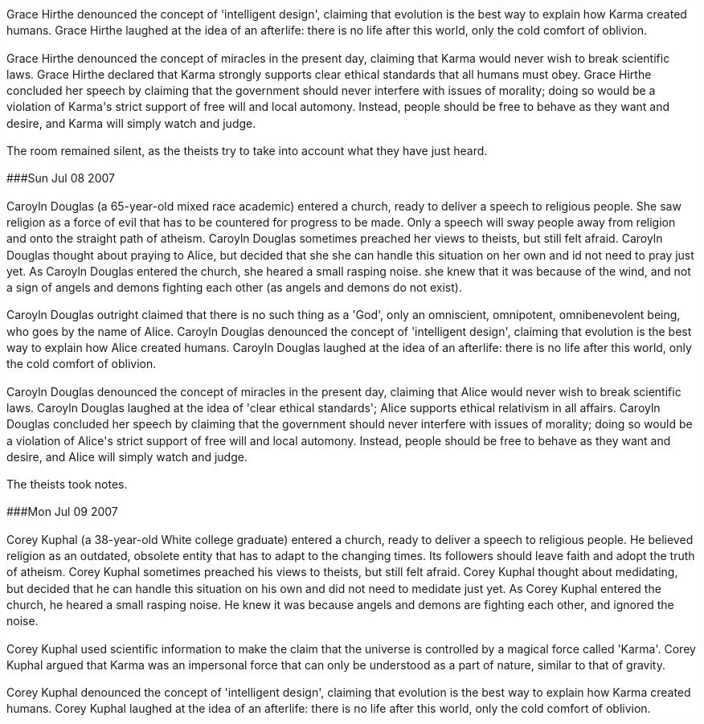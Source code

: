  Grace Hirthe denounced the concept of 'intelligent design', claiming that evolution is the best way to explain how Karma created humans. Grace Hirthe laughed at the idea of an afterlife: there is no life after this world, only the cold comfort of oblivion. 

Grace Hirthe denounced the concept of miracles in the present day, claiming that Karma would never wish to break scientific laws. Grace Hirthe declared that Karma strongly supports clear ethical standards that all humans must obey. Grace Hirthe concluded her speech by claiming that the government should never interfere with issues of morality; doing so would be a violation of Karma's strict support of free will and local automony. Instead, people should be free to behave as they want and desire, and Karma will simply watch and judge. 

The room remained silent, as the theists try to take into account what they have just heard.

###Sun Jul 08 2007

Caroyln Douglas (a 65-year-old mixed race  academic) entered a church, ready to deliver a speech to religious people. She saw religion as a force of evil that has to be countered for progress to be made. Only a speech will sway people away from religion and onto the straight path of atheism. Caroyln Douglas sometimes preached her views to theists, but still felt afraid. Caroyln Douglas thought about praying to Alice, but decided that she she can handle this situation on her own and id not need to pray just yet. As Caroyln Douglas entered the church, she heared a small rasping noise. she knew that it was because of the wind, and not a sign of angels and demons fighting each other (as angels and demons do not exist). 

Caroyln Douglas outright claimed that there is no such thing as a 'God', only an omniscient, omnipotent, omnibenevolent being, who goes by the name of Alice.  Caroyln Douglas denounced the concept of 'intelligent design', claiming that evolution is the best way to explain how Alice created humans. Caroyln Douglas laughed at the idea of an afterlife: there is no life after this world, only the cold comfort of oblivion. 

Caroyln Douglas denounced the concept of miracles in the present day, claiming that Alice would never wish to break scientific laws. Caroyln Douglas laughed at the idea of 'clear ethical standards'; Alice supports ethical relativism in all affairs. Caroyln Douglas concluded her speech by claiming that the government should never interfere with issues of morality; doing so would be a violation of Alice's strict support of free will and local automony. Instead, people should be free to behave as they want and desire, and Alice will simply watch and judge. 

The theists took notes.

###Mon Jul 09 2007

Corey Kuphal (a 38-year-old White  college graduate) entered a church, ready to deliver a speech to religious people. He believed religion as an outdated, obsolete entity that has to adapt to the changing times. Its followers should leave faith and adopt the truth of atheism. Corey Kuphal sometimes preached his views to theists, but still felt afraid. Corey Kuphal thought about medidating, but decided that he can handle this situation on his own and did not need to medidate just yet. As Corey Kuphal entered the church, he heared a small rasping noise. He knew it was because angels and demons are fighting each other, and ignored the noise. 

Corey Kuphal used scientific information to make the claim that the universe is controlled by a magical force called 'Karma'.  Corey Kuphal argued that Karma was an impersonal force that can only be understood as a part of nature, similar to that of gravity. 

 Corey Kuphal denounced the concept of 'intelligent design', claiming that evolution is the best way to explain how Karma created humans. Corey Kuphal laughed at the idea of an afterlife: there is no life after this world, only the cold comfort of oblivion. 
